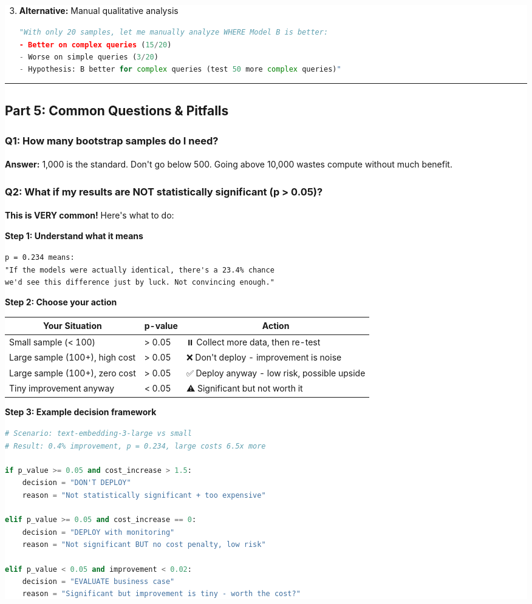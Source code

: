 3. **Alternative:** Manual qualitative analysis
   ```python
   "With only 20 samples, let me manually analyze WHERE Model B is better:
   - Better on complex queries (15/20)
   - Worse on simple queries (3/20)
   - Hypothesis: B better for complex queries (test 50 more complex queries)"
   ```

---

## Part 5: Common Questions & Pitfalls

### Q1: How many bootstrap samples do I need?

**Answer:** 1,000 is the standard. Don't go below 500. Going above 10,000 wastes compute without much benefit.

### Q2: What if my results are NOT statistically significant (p > 0.05)?

**This is VERY common!** Here's what to do:

**Step 1: Understand what it means**
```
p = 0.234 means:
"If the models were actually identical, there's a 23.4% chance
we'd see this difference just by luck. Not convincing enough."
```

**Step 2: Choose your action**

| Your Situation | p-value | Action |
|----------------|---------|--------|
| Small sample (< 100) | > 0.05 | ⏸️  Collect more data, then re-test |
| Large sample (100+), high cost | > 0.05 | ❌ Don't deploy - improvement is noise |
| Large sample (100+), zero cost | > 0.05 | ✅ Deploy anyway - low risk, possible upside |
| Tiny improvement anyway | < 0.05 | ⚠️  Significant but not worth it |

**Step 3: Example decision framework**

```python
# Scenario: text-embedding-3-large vs small
# Result: 0.4% improvement, p = 0.234, large costs 6.5x more

if p_value >= 0.05 and cost_increase > 1.5:
    decision = "DON'T DEPLOY"
    reason = "Not statistically significant + too expensive"

elif p_value >= 0.05 and cost_increase == 0:
    decision = "DEPLOY with monitoring"
    reason = "Not significant BUT no cost penalty, low risk"

elif p_value < 0.05 and improvement < 0.02:
    decision = "EVALUATE business case"
    reason = "Significant but improvement is tiny - worth the cost?"
```
